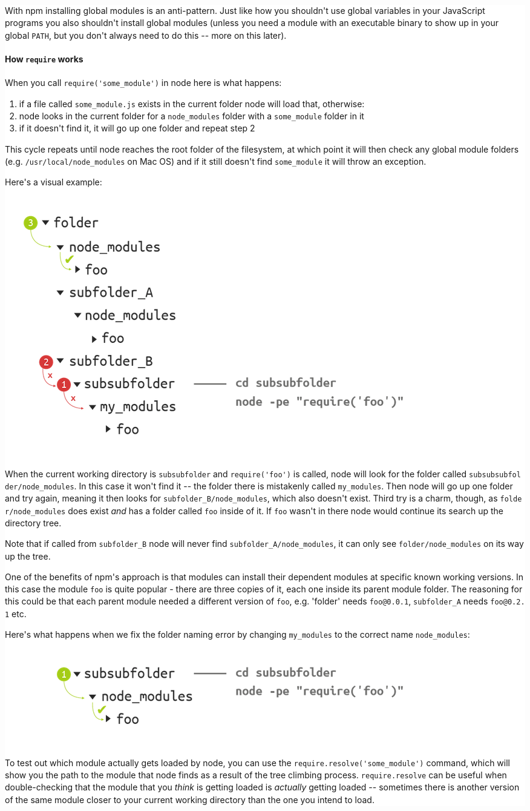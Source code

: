 With npm installing global modules is an anti-pattern. Just like how you
shouldn't use global variables in your JavaScript programs you also shouldn't
install global modules (unless you need a module with an executable binary to
show up in your global `PATH`, but you don't always need to do this -- more on
this later).

#### How `require` works

When you call `require('some_module')` in node here is what happens:

1. if a file called `some_module.js` exists in the current folder node will load 
that, otherwise:
2. node looks in the current folder for a `node_modules` folder with a 
`some_module` folder in it
3. if it doesn't find it, it will go up one folder and repeat step 2

This cycle repeats until node reaches the root folder of the filesystem, at 
which point it will then check any global module folders (e.g. 
`/usr/local/node_modules` on Mac OS) and if it still doesn't find `some_module` 
it will throw an exception.

Here's a visual example:

![mod-diagram-01][mod-diagram-01]

When the current working directory is `subsubfolder` and `require('foo')` is
called, node will look for the folder called `subsubsubfolder/node_modules`. In
this case it won't find it -- the folder there is mistakenly called
`my_modules`. Then node will go up one folder and try again, meaning it then
looks for `subfolder_B/node_modules`, which also doesn't exist. Third try is a
charm, though, as `folder/node_modules` does exist *and* has a folder called
`foo` inside of it. If `foo` wasn't in there node would continue its search up
the directory tree.

Note that if called from `subfolder_B` node will never find
`subfolder_A/node_modules`, it can only see `folder/node_modules` on its way up
the tree.

One of the benefits of npm's approach is that modules can install their
dependent modules at specific known working versions. In this case the module
`foo` is quite popular - there are three copies of it, each one inside its
parent module folder. The reasoning for this could be that each parent module
needed a different version of `foo`, e.g. 'folder' needs `foo@0.0.1`,
`subfolder_A` needs `foo@0.2.1` etc.

Here's what happens when we fix the folder naming error by changing `my_modules`
to the correct name `node_modules`:

![mod-diagram-02][mod-diagram-02]

To test out which module actually gets loaded by node, you can use the
`require.resolve('some_module')` command, which will show you the path to the
module that node finds as a result of the tree climbing process.
`require.resolve` can be useful when double-checking that the module that you
*think* is getting loaded is *actually* getting loaded -- sometimes there is
another version of the same module closer to your current working directory than
the one you intend to load.


[1]: http://jsforcats.com/
[2]: http://skli.se/2012/09/22/introduction-to-git/
[3]: http://zachbruggeman.me/github-for-cats/
[4]: http://opensourcerer.diy.org/
[5]: https://www.gittip.com/maxogden/
[6]: http://nodeschool.io/
[7]: https://github.com/rvagg/learnyounode#learn-you-the-nodejs-for-much-win
[8]: http://en.wikipedia.org/wiki/Asynchronous_I/O
[9]: http://nodecopter.com/
[10]: https://www.youtube.com/watch?v=jf-cEB3U2UQ
[11]: http://nodejs.org/
[12]: http://nodejs.org/api/events.html
[13]: http://en.wikipedia.org/wiki/Observer_pattern
[14]: https://github.com/substack/stream-handbook#introduction
[15]: https://www.npmjs.org/
[16]: https://github.com/galkahana/HummusJS/wiki/Features
[17]: https://github.com/steelThread/mimeograph
[18]: https://www.npmjs.org/package/pdftotextjs
[19]: https://en.wikipedia.org/wiki/Pdftotext
[20]: https://www.npmjs.org/package/pdf-text-extract
[21]: https://www.npmjs.org/package/pdf-extract
[22]: https://www.npmjs.org/package/pdfutils
[23]: https://www.npmjs.org/package/scissors
[24]: https://www.npmjs.org/package/textract
[25]: https://github.com/fagbokforlaget/pdfiijs
[26]: https://github.com/modesty/pdf2json/blob/master/readme.md
[27]: http://docs.python-guide.org/en/latest/dev/virtualenvs.html
[28]: http://bundler.io/
[29]: http://browserify.org/
[30]: http://requirebin.com/
[31]: https://github.com/jesusabdullah/browserify-cdn
[32]: http://requirebin.com/?gist=6031068
[33]: http://en.wikipedia.org/wiki/Business_logic
[34]: https://github.com/felixge/node-style-guide
[35]: http://nikhilm.github.io/uvbook/
[learnyounode]: img/learnyounode.png
[server diagram]: img/server-diagram.png
[stream-handbook]: img/stream-handbook.png
[pdfsearch]: img/npm-search.png
[pdf-modules]: img/pdf-modules.png
[pdf-readmes]: img/pdf-readmes.png
[pdf-code]: img/pdf-code.png
[mod-diagram-01]: img/mod-diagram-01.png
[mod-diagram-02]: img/mod-diagram-02.png
[simple-module]: img/simple-module.png
[requirebin]: img/requirebin.png